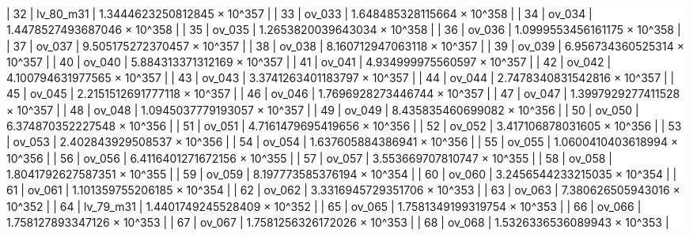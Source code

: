 | 32 | lv_80_m31 | 1.3444623250812845 × 10^357 |
| 33 | ov_033 | 1.648485328115664 × 10^358 |
| 34 | ov_034 | 1.4478527493687046 × 10^358 |
| 35 | ov_035 | 1.2653820039643034 × 10^358 |
| 36 | ov_036 | 1.0999553456161175 × 10^358 |
| 37 | ov_037 | 9.505175272370457 × 10^357 |
| 38 | ov_038 | 8.160712947063118 × 10^357 |
| 39 | ov_039 | 6.956734360525314 × 10^357 |
| 40 | ov_040 | 5.884313371312169 × 10^357 |
| 41 | ov_041 | 4.934999975560597 × 10^357 |
| 42 | ov_042 | 4.100794631977565 × 10^357 |
| 43 | ov_043 | 3.3741263401183797 × 10^357 |
| 44 | ov_044 | 2.7478340831542816 × 10^357 |
| 45 | ov_045 | 2.2151512691777118 × 10^357 |
| 46 | ov_046 | 1.7696928273446744 × 10^357 |
| 47 | ov_047 | 1.3997929277411528 × 10^357 |
| 48 | ov_048 | 1.0945037779193057 × 10^357 |
| 49 | ov_049 | 8.435835460699082 × 10^356 |
| 50 | ov_050 | 6.374870352227548 × 10^356 |
| 51 | ov_051 | 4.7161479695419656 × 10^356 |
| 52 | ov_052 | 3.417106878031605 × 10^356 |
| 53 | ov_053 | 2.402843929508537 × 10^356 |
| 54 | ov_054 | 1.637605884386941 × 10^356 |
| 55 | ov_055 | 1.0600410403618994 × 10^356 |
| 56 | ov_056 | 6.4116401271672156 × 10^355 |
| 57 | ov_057 | 3.553669707810747 × 10^355 |
| 58 | ov_058 | 1.8041792627587351 × 10^355 |
| 59 | ov_059 | 8.197773585376194 × 10^354 |
| 60 | ov_060 | 3.2456544233215035 × 10^354 |
| 61 | ov_061 | 1.101359755206185 × 10^354 |
| 62 | ov_062 | 3.3316945729351706 × 10^353 |
| 63 | ov_063 | 7.380626505943016 × 10^352 |
| 64 | lv_79_m31 | 1.4401749245528409 × 10^352 |
| 65 | ov_065 | 1.7581349199319754 × 10^353 |
| 66 | ov_066 | 1.758127893347126 × 10^353 |
| 67 | ov_067 | 1.7581256326172026 × 10^353 |
| 68 | ov_068 | 1.5326336536089943 × 10^353 |